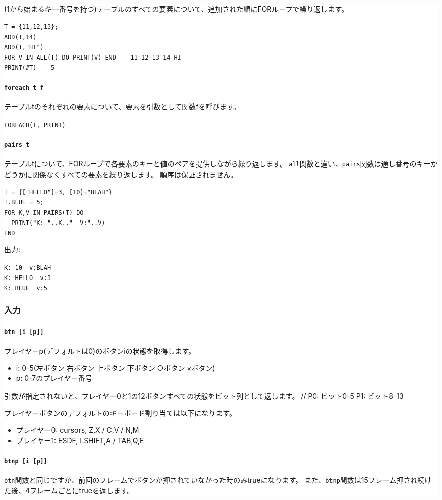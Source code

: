 (1から始まるキー番号を持つ)テーブルのすべての要素について、追加された順にFORループで繰り返します。

```
T = {11,12,13};
ADD(T,14)
ADD(T,"HI")
FOR V IN ALL(T) DO PRINT(V) END -- 11 12 13 14 HI
PRINT(#T) -- 5
```

#### ``foreach t f``

テーブルtのそれぞれの要素について、要素を引数として関数fを呼びます。

```
FOREACH(T, PRINT)
```

#### ``pairs t``

テーブルtについて、FORループで各要素のキーと値のペアを提供しながら繰り返します。
``all``関数と違い、``pairs``関数は通し番号のキーかどうかに関係なくすべての要素を繰り返します。
順序は保証されません。

```
T = {["HELLO"]=3, [10]="BLAH"}
T.BLUE = 5;
FOR K,V IN PAIRS(T) DO
  PRINT("K: "..K.."  V:"..V)
END
```

  出力:

    K: 10  v:BLAH
    K: HELLO  v:3
    K: BLUE  v:5

### 入力

#### ``btn [i [p]]``

プレイヤーp(デフォルトは0)のボタンiの状態を取得します。
- i: 0-5(左ボタン 右ボタン 上ボタン 下ボタン ○ボタン ×ボタン)
- p: 0-7のプレイヤー番号

引数が指定されないと、プレイヤー0と1の12ボタンすべての状態をビット列として返します。
  // P0: ビット0-5  P1: ビット8-13

プレイヤーボタンのデフォルトのキーボード割り当ては以下になります。
- プレイヤー0: cursors, Z,X / C,V / N,M
- プレイヤー1: ESDF, LSHIFT,A / TAB,Q,E

#### ``btnp [i [p]]``

``btn``関数と同じですが、前回のフレームでボタンが押されていなかった時のみtrueになります。
また、``btnp``関数は15フレーム押され続けた後、4フレームごとにtrueを返します。
